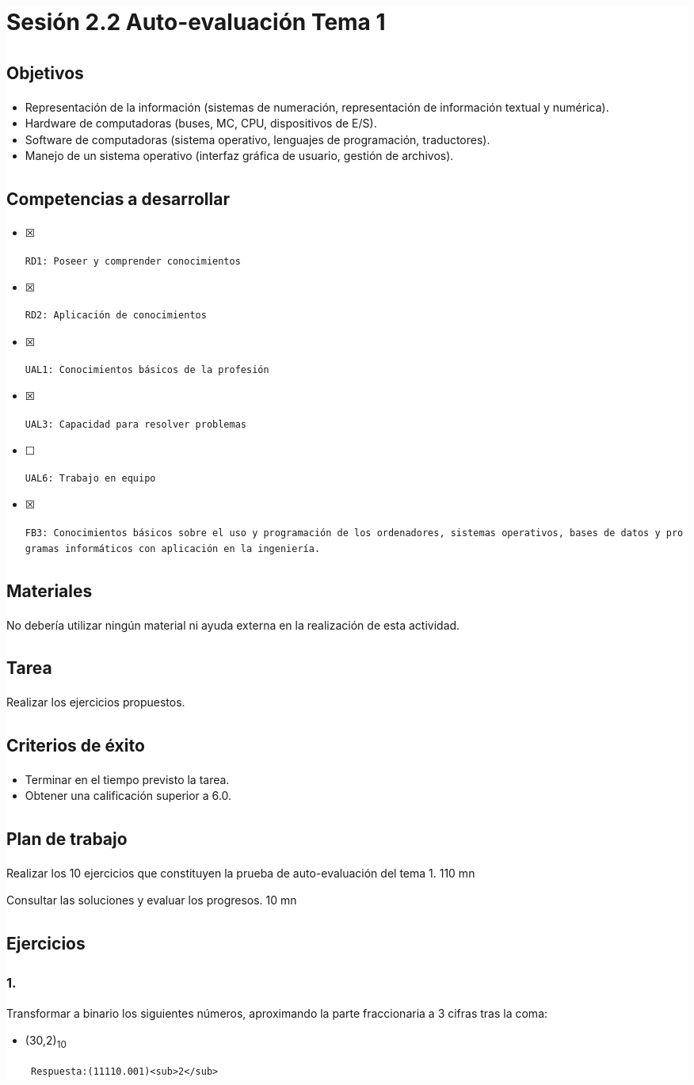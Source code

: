 # Sesión 2.2 Auto-evaluación Tema 1

## Objetivos 

-	Representación de la información (sistemas de numeración, representación de información textual y numérica).
-	Hardware de computadoras (buses, MC, CPU, dispositivos de E/S).
-	Software de computadoras (sistema operativo, lenguajes de programación, traductores).
-	Manejo de un sistema operativo (interfaz gráfica de usuario, gestión de archivos).

## Competencias a desarrollar     

- [X]     RD1: Poseer y comprender conocimientos
- [X]     RD2: Aplicación de conocimientos
- [X]     UAL1: Conocimientos básicos de la profesión
- [X]     UAL3: Capacidad para resolver problemas
- [ ]     UAL6: Trabajo en equipo
- [X]     FB3: Conocimientos básicos sobre el uso y programación de los ordenadores, sistemas operativos, bases de datos y programas informáticos con aplicación en la ingeniería.

## Materiales 

No debería utilizar ningún material ni ayuda externa en la realización de esta actividad.

## Tarea     

 Realizar los ejercicios propuestos.

## Criterios de éxito 
-	Terminar en el tiempo previsto la tarea.
-	Obtener una calificación superior a 6.0.


## Plan de trabajo

Realizar los 10 ejercicios que constituyen la prueba de auto-evaluación del tema 1.	110 mn

Consultar las soluciones y evaluar los progresos. 	10 mn

## Ejercicios

### **1**. 

Transformar a binario los siguientes números, aproximando la parte fraccionaria a 3 cifras tras la coma:

- (30,2)<sub>10 </sub> 
  
       Respuesta:(11110.001)<sub>2</sub>
